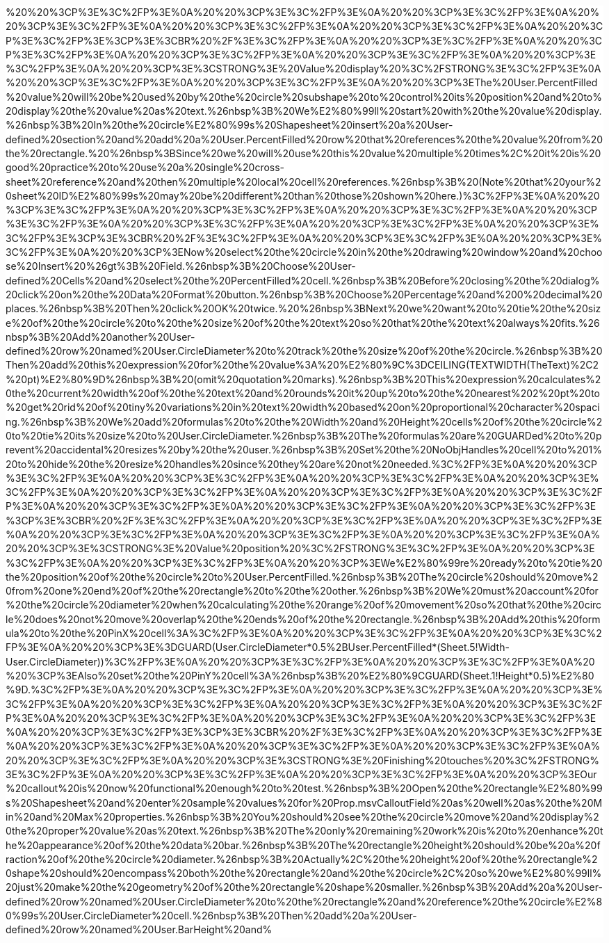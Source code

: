 %20%20%3CP%3E%3C%2FP%3E%0A%20%20%3CP%3E%3C%2FP%3E%0A%20%20%3CP%3E%3C%2FP%3E%0A%20%20%3CP%3E%3C%2FP%3E%0A%20%20%3CP%3E%3C%2FP%3E%0A%20%20%3CP%3E%3C%2FP%3E%0A%20%20%3CP%3E%3C%2FP%3E%3CP%3E%3CBR%20%2F%3E%3C%2FP%3E%0A%20%20%3CP%3E%3C%2FP%3E%0A%20%20%3CP%3E%3C%2FP%3E%0A%20%20%3CP%3E%3C%2FP%3E%0A%20%20%3CP%3E%3C%2FP%3E%0A%20%20%3CP%3E%3C%2FP%3E%0A%20%20%3CP%3E%3CSTRONG%3E%20Value%20display%20%3C%2FSTRONG%3E%3C%2FP%3E%0A%20%20%3CP%3E%3C%2FP%3E%0A%20%20%3CP%3E%3C%2FP%3E%0A%20%20%3CP%3EThe%20User.PercentFilled%20value%20will%20be%20used%20by%20the%20circle%20subshape%20to%20control%20its%20position%20and%20to%20display%20the%20value%20as%20text.%26nbsp%3B%20We%E2%80%99ll%20start%20with%20the%20value%20display.%26nbsp%3B%20In%20the%20circle%E2%80%99s%20Shapesheet%20insert%20a%20User-defined%20section%20and%20add%20a%20User.PercentFilled%20row%20that%20references%20the%20value%20from%20the%20rectangle.%20%26nbsp%3BSince%20we%20will%20use%20this%20value%20multiple%20times%2C%20it%20is%20good%20practice%20to%20use%20a%20single%20cross-sheet%20reference%20and%20then%20multiple%20local%20cell%20references.%26nbsp%3B%20(Note%20that%20your%20sheet%20ID%E2%80%99s%20may%20be%20different%20than%20those%20shown%20here.)%3C%2FP%3E%0A%20%20%3CP%3E%3C%2FP%3E%0A%20%20%3CP%3E%3C%2FP%3E%0A%20%20%3CP%3E%3C%2FP%3E%0A%20%20%3CP%3E%3C%2FP%3E%0A%20%20%3CP%3E%3C%2FP%3E%0A%20%20%3CP%3E%3C%2FP%3E%0A%20%20%3CP%3E%3C%2FP%3E%3CP%3E%3CBR%20%2F%3E%3C%2FP%3E%0A%20%20%3CP%3E%3C%2FP%3E%0A%20%20%3CP%3E%3C%2FP%3E%0A%20%20%3CP%3ENow%20select%20the%20circle%20in%20the%20drawing%20window%20and%20choose%20Insert%20%26gt%3B%20Field.%26nbsp%3B%20Choose%20User-defined%20Cells%20and%20select%20the%20PercentFilled%20cell.%26nbsp%3B%20Before%20closing%20the%20dialog%20click%20on%20the%20Data%20Format%20button.%26nbsp%3B%20Choose%20Percentage%20and%200%20decimal%20places.%26nbsp%3B%20Then%20click%20OK%20twice.%20%26nbsp%3BNext%20we%20want%20to%20tie%20the%20size%20of%20the%20circle%20to%20the%20size%20of%20the%20text%20so%20that%20the%20text%20always%20fits.%26nbsp%3B%20Add%20another%20User-defined%20row%20named%20User.CircleDiameter%20to%20track%20the%20size%20of%20the%20circle.%26nbsp%3B%20Then%20add%20this%20expression%20for%20the%20value%3A%20%E2%80%9C%3DCEILING(TEXTWIDTH(TheText)%2C2%20pt)%E2%80%9D%26nbsp%3B%20(omit%20quotation%20marks).%26nbsp%3B%20This%20expression%20calculates%20the%20current%20width%20of%20the%20text%20and%20rounds%20it%20up%20to%20the%20nearest%202%20pt%20to%20get%20rid%20of%20tiny%20variations%20in%20text%20width%20based%20on%20proportional%20character%20spacing.%26nbsp%3B%20We%20add%20formulas%20to%20the%20Width%20and%20Height%20cells%20of%20the%20circle%20to%20tie%20its%20size%20to%20User.CircleDiameter.%26nbsp%3B%20The%20formulas%20are%20GUARDed%20to%20prevent%20accidental%20resizes%20by%20the%20user.%26nbsp%3B%20Set%20the%20NoObjHandles%20cell%20to%201%20to%20hide%20the%20resize%20handles%20since%20they%20are%20not%20needed.%3C%2FP%3E%0A%20%20%3CP%3E%3C%2FP%3E%0A%20%20%3CP%3E%3C%2FP%3E%0A%20%20%3CP%3E%3C%2FP%3E%0A%20%20%3CP%3E%3C%2FP%3E%0A%20%20%3CP%3E%3C%2FP%3E%0A%20%20%3CP%3E%3C%2FP%3E%0A%20%20%3CP%3E%3C%2FP%3E%0A%20%20%3CP%3E%3C%2FP%3E%0A%20%20%3CP%3E%3C%2FP%3E%0A%20%20%3CP%3E%3C%2FP%3E%3CP%3E%3CBR%20%2F%3E%3C%2FP%3E%0A%20%20%3CP%3E%3C%2FP%3E%0A%20%20%3CP%3E%3C%2FP%3E%0A%20%20%3CP%3E%3C%2FP%3E%0A%20%20%3CP%3E%3C%2FP%3E%0A%20%20%3CP%3E%3C%2FP%3E%0A%20%20%3CP%3E%3CSTRONG%3E%20Value%20position%20%3C%2FSTRONG%3E%3C%2FP%3E%0A%20%20%3CP%3E%3C%2FP%3E%0A%20%20%3CP%3E%3C%2FP%3E%0A%20%20%3CP%3EWe%E2%80%99re%20ready%20to%20tie%20the%20position%20of%20the%20circle%20to%20User.PercentFilled.%26nbsp%3B%20The%20circle%20should%20move%20from%20one%20end%20of%20the%20rectangle%20to%20the%20other.%26nbsp%3B%20We%20must%20account%20for%20the%20circle%20diameter%20when%20calculating%20the%20range%20of%20movement%20so%20that%20the%20circle%20does%20not%20move%20overlap%20the%20ends%20of%20the%20rectangle.%26nbsp%3B%20Add%20this%20formula%20to%20the%20PinX%20cell%3A%3C%2FP%3E%0A%20%20%3CP%3E%3C%2FP%3E%0A%20%20%3CP%3E%3C%2FP%3E%0A%20%20%3CP%3E%3DGUARD(User.CircleDiameter\*0.5%2BUser.PercentFilled\*(Sheet.5!Width-User.CircleDiameter))%3C%2FP%3E%0A%20%20%3CP%3E%3C%2FP%3E%0A%20%20%3CP%3E%3C%2FP%3E%0A%20%20%3CP%3EAlso%20set%20the%20PinY%20cell%3A%26nbsp%3B%20%E2%80%9CGUARD(Sheet.1!Height\*0.5)%E2%80%9D.%3C%2FP%3E%0A%20%20%3CP%3E%3C%2FP%3E%0A%20%20%3CP%3E%3C%2FP%3E%0A%20%20%3CP%3E%3C%2FP%3E%0A%20%20%3CP%3E%3C%2FP%3E%0A%20%20%3CP%3E%3C%2FP%3E%0A%20%20%3CP%3E%3C%2FP%3E%0A%20%20%3CP%3E%3C%2FP%3E%0A%20%20%3CP%3E%3C%2FP%3E%0A%20%20%3CP%3E%3C%2FP%3E%0A%20%20%3CP%3E%3C%2FP%3E%3CP%3E%3CBR%20%2F%3E%3C%2FP%3E%0A%20%20%3CP%3E%3C%2FP%3E%0A%20%20%3CP%3E%3C%2FP%3E%0A%20%20%3CP%3E%3C%2FP%3E%0A%20%20%3CP%3E%3C%2FP%3E%0A%20%20%3CP%3E%3C%2FP%3E%0A%20%20%3CP%3E%3CSTRONG%3E%20Finishing%20touches%20%3C%2FSTRONG%3E%3C%2FP%3E%0A%20%20%3CP%3E%3C%2FP%3E%0A%20%20%3CP%3E%3C%2FP%3E%0A%20%20%3CP%3EOur%20callout%20is%20now%20functional%20enough%20to%20test.%26nbsp%3B%20Open%20the%20rectangle%E2%80%99s%20Shapesheet%20and%20enter%20sample%20values%20for%20Prop.msvCalloutField%20as%20well%20as%20the%20Min%20and%20Max%20properties.%26nbsp%3B%20You%20should%20see%20the%20circle%20move%20and%20display%20the%20proper%20value%20as%20text.%26nbsp%3B%20The%20only%20remaining%20work%20is%20to%20enhance%20the%20appearance%20of%20the%20data%20bar.%26nbsp%3B%20The%20rectangle%20height%20should%20be%20a%20fraction%20of%20the%20circle%20diameter.%26nbsp%3B%20Actually%2C%20the%20height%20of%20the%20rectangle%20shape%20should%20encompass%20both%20the%20rectangle%20and%20the%20circle%2C%20so%20we%E2%80%99ll%20just%20make%20the%20geometry%20of%20the%20rectangle%20shape%20smaller.%26nbsp%3B%20Add%20a%20User-defined%20row%20named%20User.CircleDiameter%20to%20the%20rectangle%20and%20reference%20the%20circle%E2%80%99s%20User.CircleDiameter%20cell.%26nbsp%3B%20Then%20add%20a%20User-defined%20row%20named%20User.BarHeight%20and%